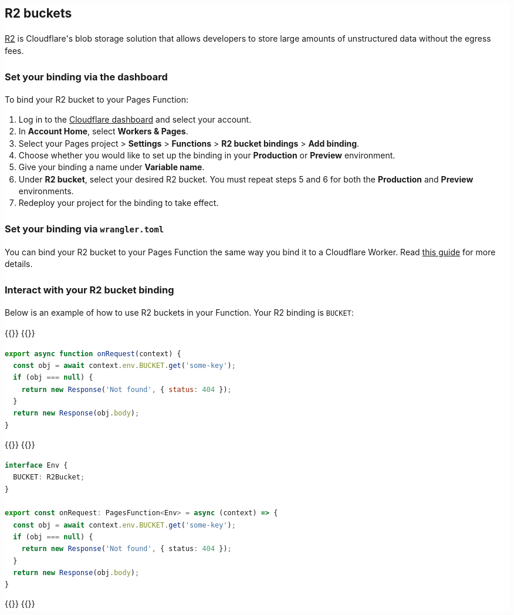 ## R2 buckets

[R2](/r2/) is Cloudflare's blob storage solution that allows developers to store large amounts of unstructured data without the egress fees.

### Set your binding via the dashboard

To bind your R2 bucket to your Pages Function:

1. Log in to the [Cloudflare dashboard](https://dash.cloudflare.com) and select your account.
2. In **Account Home**, select **Workers & Pages**.
3. Select your Pages project > **Settings** > **Functions** > **R2 bucket bindings** > **Add binding**.
4. Choose whether you would like to set up the binding in your **Production** or **Preview** environment.
5. Give your binding a name under **Variable name**.
6. Under **R2 bucket**, select your desired R2 bucket. You must repeat steps 5 and 6 for both the **Production** and **Preview** environments.
7. Redeploy your project for the binding to take effect.

### Set your binding via `wrangler.toml`

You can bind your R2 bucket to your Pages Function the same way you bind it to a Cloudflare Worker. Read [this guide](/workers/wrangler/configuration/#r2-buckets) for more details.

### Interact with your R2 bucket binding

Below is an example of how to use R2 buckets in your Function. Your R2 binding is `BUCKET`:

{{<tabs labels="js | ts">}}
{{<tab label="js" default="true">}}
```js
export async function onRequest(context) {
  const obj = await context.env.BUCKET.get('some-key');
  if (obj === null) {
    return new Response('Not found', { status: 404 });
  }
  return new Response(obj.body);
}
```
{{</tab>}}
{{<tab label="ts">}}
```ts
interface Env {
  BUCKET: R2Bucket;
}

export const onRequest: PagesFunction<Env> = async (context) => {
  const obj = await context.env.BUCKET.get('some-key');
  if (obj === null) {
    return new Response('Not found', { status: 404 });
  }
  return new Response(obj.body);
}
```
{{</tab>}}
{{</tabs>}}
